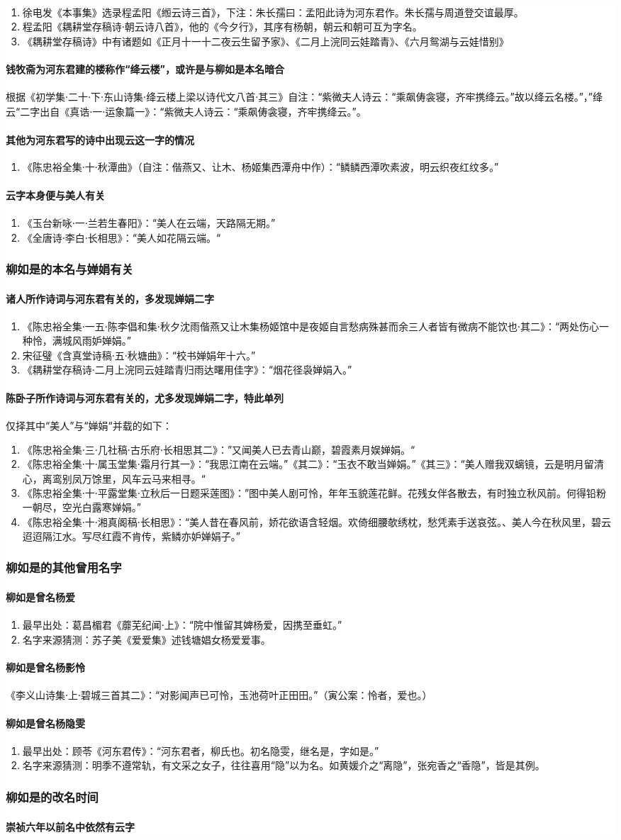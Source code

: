 1. 徐电发《本事集》选录程孟阳《縆云诗三首》，下注：朱长孺曰：孟阳此诗为河东君作。朱长孺与周道登交谊最厚。
2. 程孟阳《耦耕堂存稿诗·朝云诗八首》，他的《今夕行》，其序有杨朝，朝云和朝可互为字名。
3. 《耦耕堂存稿诗》中有诸题如《正月十一十二夜云生留予家》、《二月上浣同云娃踏青》、《六月鸳湖与云娃惜别》

#### 钱牧斋为河东君建的楼称作“绛云楼”，或许是与柳如是本名暗合

根据《初学集·二十·下·东山诗集·绛云楼上梁以诗代文八首·其三》自注：“紫微夫人诗云：“乘飙俦衾寝，齐牢携绛云。”故以绛云名楼。”，”绛云“二字出自《真诰·一·运象篇一》：“紫微夫人诗云：“乘飙俦衾寝，齐牢携绛云。”。

#### 其他为河东君写的诗中出现云这一字的情况

1. 《陈忠裕全集·十·秋潭曲》（自注：偕燕又、让木、杨姬集西潭舟中作）：“鳞鳞西潭吹素波，明云织夜红纹多。”

#### 云字本身便与美人有关

1. 《玉台新咏·一·兰若生春阳》：“美人在云端，天路隔无期。”
2. 《全唐诗·李白·长相思》：“美人如花隔云端。“

### 柳如是的本名与婵娟有关

#### 诸人所作诗词与河东君有关的，多发现婵娟二字

1. 《陈忠裕全集·一五·陈李倡和集·秋夕沈雨偕燕又让木集杨姬馆中是夜姬自言愁病殊甚而余三人者皆有微病不能饮也·其二》：“两处伤心一种怜，满城风雨妒婵娟。”
2. 宋征璧《含真堂诗稿·五·秋塘曲》：“校书婵娟年十六。”
3. 《耦耕堂存稿诗·二月上浣同云娃踏青归雨达曙用佳字》：“烟花径袅婵娟入。”

#### 陈卧子所作诗词与河东君有关的，尤多发现婵娟二字，特此单列

仅择其中“美人”与“婵娟“并载的如下：

1. 《陈忠裕全集·三·几社稿·古乐府·长相思其二》：”又闻美人已去青山巅，碧霞素月娱婵娟。“
2. 《陈忠裕全集·十·属玉堂集·霜月行其一》：“我思江南在云端。”《其二》：“玉衣不敢当婵娟。”《其三》：“美人赠我双螭镜，云是明月留清心，离鸾别凤万馀里，风车云马来相寻。“
3. 《陈忠裕全集·十·平露堂集·立秋后一日题采莲图》：”图中美人剧可怜，年年玉貌莲花鲜。花残女伴各散去，有时独立秋风前。何得铅粉一朝尽，空光白露寒婵娟。”
4. 《陈忠裕全集·十·湘真阁稿·长相思》：“美人昔在春风前，娇花欲语含轻烟。欢倚细腰欹绣枕，愁凭素手送哀弦。、美人今在秋风里，碧云迢迢隔江水。写尽红霞不肯传，紫鳞亦妒婵娟子。”

### 柳如是的其他曾用名字

#### 柳如是曾名杨爱

1. 最早出处：葛昌楣君《蘼芜纪闻·上》：“院中惟留其婢杨爱，因携至垂虹。”
2. 名字来源猜测：苏子美《爱爱集》述钱塘娼女杨爱爱事。

#### 柳如是曾名杨影怜

《李义山诗集·上·碧城三首其二》：“对影闻声已可怜，玉池荷叶正田田。”（寅公案：怜者，爱也。）

#### 柳如是曾名杨隐雯

1. 最早出处：顾苓《河东君传》：“河东君者，柳氏也。初名隐雯，继名是，字如是。”
2. 名字来源猜测：明季不遵常轨，有文采之女子，往往喜用“隐”以为名。如黄媛介之“离隐”，张宛香之“香隐”，皆是其例。

### 柳如是的改名时间

#### 崇祯六年以前名中依然有云字
